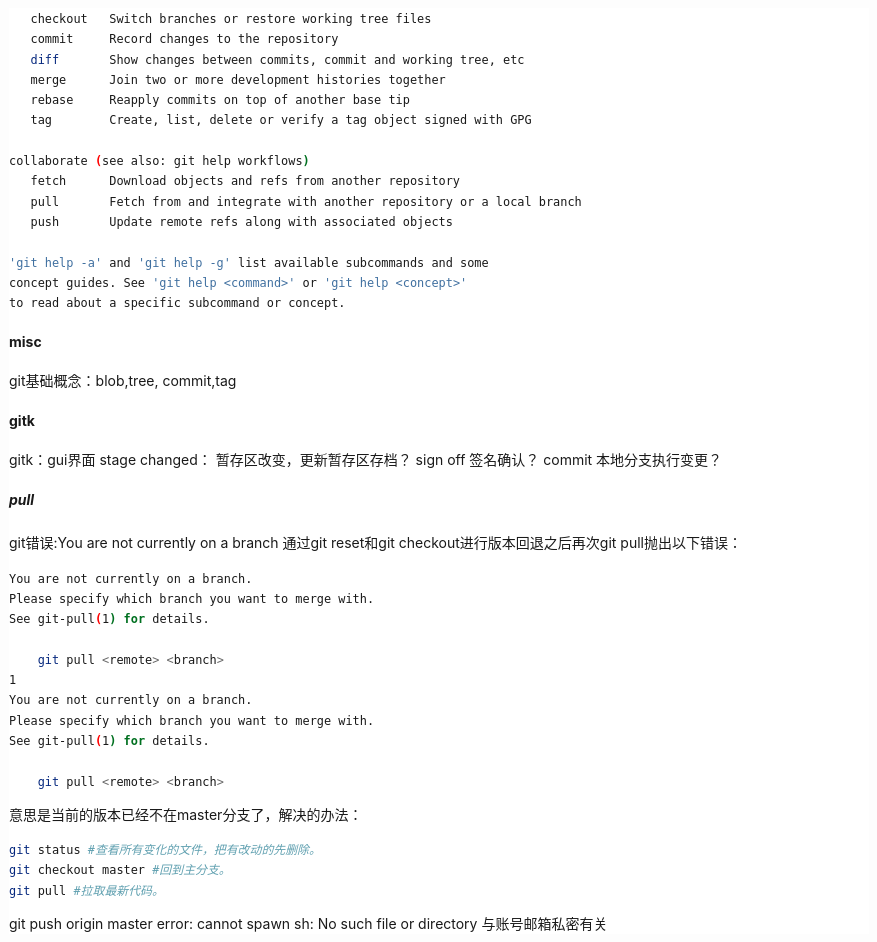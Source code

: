 ```bash
   checkout   Switch branches or restore working tree files
   commit     Record changes to the repository
   diff       Show changes between commits, commit and working tree, etc
   merge      Join two or more development histories together
   rebase     Reapply commits on top of another base tip
   tag        Create, list, delete or verify a tag object signed with GPG

collaborate (see also: git help workflows)
   fetch      Download objects and refs from another repository
   pull       Fetch from and integrate with another repository or a local branch
   push       Update remote refs along with associated objects

'git help -a' and 'git help -g' list available subcommands and some
concept guides. See 'git help <command>' or 'git help <concept>'
to read about a specific subcommand or concept.
```

#### misc
git基础概念：blob,tree, commit,tag


#### gitk
gitk：gui界面
stage changed： 暂存区改变，更新暂存区存档？
sign off 签名确认？
commit 本地分支执行变更？


##### pull

git错误:You are not currently on a branch
通过git reset和git checkout进行版本回退之后再次git pull抛出以下错误：
``` bash
You are not currently on a branch.
Please specify which branch you want to merge with.
See git-pull(1) for details.

    git pull <remote> <branch>
1
You are not currently on a branch.
Please specify which branch you want to merge with.
See git-pull(1) for details.

    git pull <remote> <branch>
```
意思是当前的版本已经不在master分支了，解决的办法：
``` bash
git status #查看所有变化的文件，把有改动的先删除。
git checkout master #回到主分支。
git pull #拉取最新代码。
```

git push origin master error: cannot spawn sh: No such file or directory
与账号邮箱私密有关
